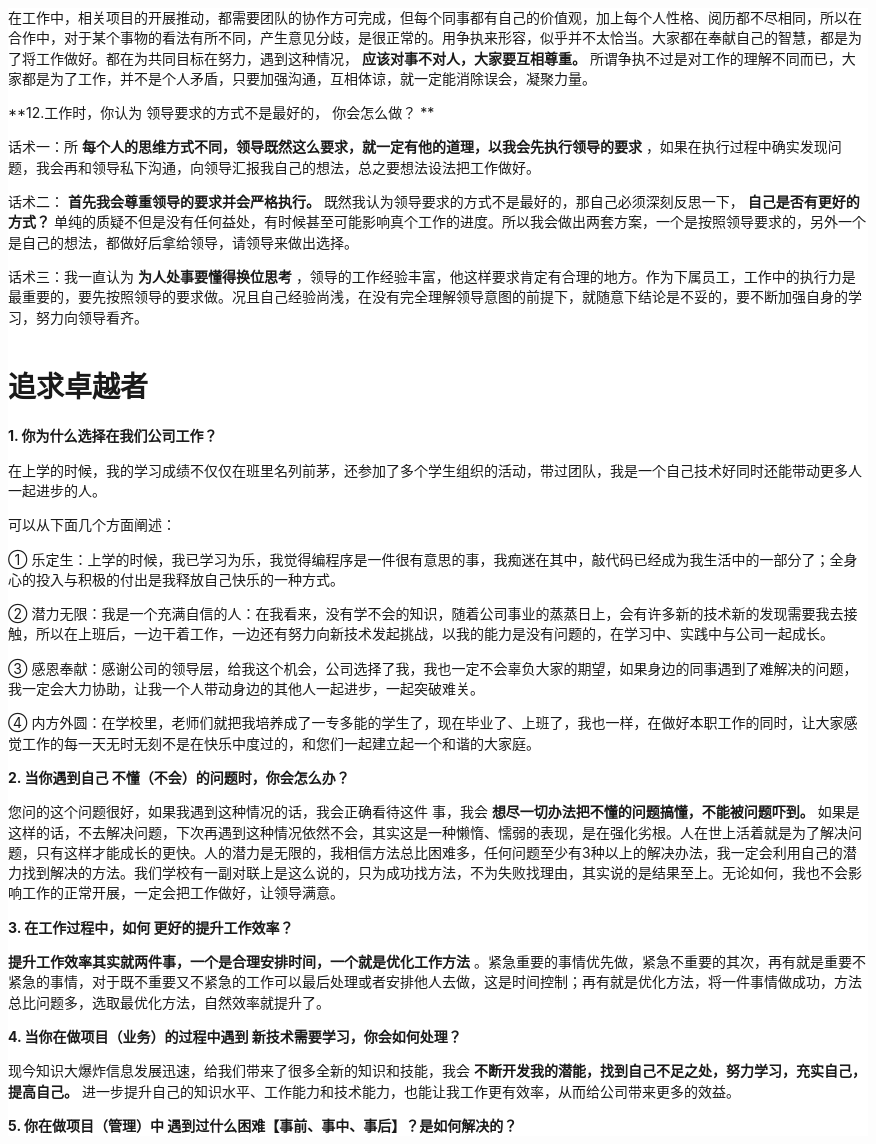 在工作中，相关项目的开展推动，都需要团队的协作方可完成，但每个同事都有自己的价值观，加上每个人性格、阅历都不尽相同，所以在合作中，对于某个事物的看法有所不同，产生意见分歧，是很正常的。用争执来形容，似乎并不太恰当。大家都在奉献自己的智慧，都是为了将工作做好。都在为共同目标在努力，遇到这种情况，
**应该对事不对人，大家要互相尊重。**
所谓争执不过是对工作的理解不同而已，大家都是为了工作，并不是个人矛盾，只要加强沟通，互相体谅，就一定能消除误会，凝聚力量。

**12.工作时，你认为 领导要求的方式不是最好的， 你会怎么做？ **

话术一：所 **每个人的思维方式不同，领导既然这么要求，就一定有他的道理，以我会先执行领导的要求**
，如果在执行过程中确实发现问题，我会再和领导私下沟通，向领导汇报我自己的想法，总之要想法设法把工作做好。

话术二： **首先我会尊重领导的要求并会严格执行。** 既然我认为领导要求的方式不是最好的，那自己必须深刻反思一下， **自己是否有更好的方式？**
单纯的质疑不但是没有任何益处，有时候甚至可能影响真个工作的进度。所以我会做出两套方案，一个是按照领导要求的，另外一个是自己的想法，都做好后拿给领导，请领导来做出选择。

话术三：我一直认为 **为人处事要懂得换位思考**
，领导的工作经验丰富，他这样要求肯定有合理的地方。作为下属员工，工作中的执行力是最重要的，要先按照领导的要求做。况且自己经验尚浅，在没有完全理解领导意图的前提下，就随意下结论是不妥的，要不断加强自身的学习，努力向领导看齐。

# 追求卓越者

**1\. 你为什么选择在我们公司工作？**

在上学的时候，我的学习成绩不仅仅在班里名列前茅，还参加了多个学生组织的活动，带过团队，我是一个自己技术好同时还能带动更多人一起进步的人。

可以从下面几个方面阐述：

①
乐定生：上学的时候，我已学习为乐，我觉得编程序是一件很有意思的事，我痴迷在其中，敲代码已经成为我生活中的一部分了；全身心的投入与积极的付出是我释放自己快乐的一种方式。

②
潜力无限：我是一个充满自信的人：在我看来，没有学不会的知识，随着公司事业的蒸蒸日上，会有许多新的技术新的发现需要我去接触，所以在上班后，一边干着工作，一边还有努力向新技术发起挑战，以我的能力是没有问题的，在学习中、实践中与公司一起成长。

③
感恩奉献：感谢公司的领导层，给我这个机会，公司选择了我，我也一定不会辜负大家的期望，如果身边的同事遇到了难解决的问题，我一定会大力协助，让我一个人带动身边的其他人一起进步，一起突破难关。

④
内方外圆：在学校里，老师们就把我培养成了一专多能的学生了，现在毕业了、上班了，我也一样，在做好本职工作的同时，让大家感觉工作的每一天无时无刻不是在快乐中度过的，和您们一起建立起一个和谐的大家庭。

**2\. 当你遇到自己 不懂（不会）的问题时，你会怎么办？**

您问的这个问题很好，如果我遇到这种情况的话，我会正确看待这件 事，我会 **想尽一切办法把不懂的问题搞懂，不能被问题吓到。**
如果是这样的话，不去解决问题，下次再遇到这种情况依然不会，其实这是一种懒惰、懦弱的表现，是在强化劣根。人在世上活着就是为了解决问题，只有这样才能成长的更快。人的潜力是无限的，我相信方法总比困难多，任何问题至少有3种以上的解决办法，我一定会利用自己的潜力找到解决的方法。我们学校有一副对联上是这么说的，只为成功找方法，不为失败找理由，其实说的是结果至上。无论如何，我也不会影响工作的正常开展，一定会把工作做好，让领导满意。

**3\. 在工作过程中，如何 更好的提升工作效率？**

**提升工作效率其实就两件事，一个是合理安排时间，一个就是优化工作方法**
。紧急重要的事情优先做，紧急不重要的其次，再有就是重要不紧急的事情，对于既不重要又不紧急的工作可以最后处理或者安排他人去做，这是时间控制；再有就是优化方法，将一件事情做成功，方法总比问题多，选取最优化方法，自然效率就提升了。

**4\. 当你在做项目（业务）的过程中遇到 新技术需要学习，你会如何处理？**

现今知识大爆炸信息发展迅速，给我们带来了很多全新的知识和技能，我会 **不断开发我的潜能，找到自己不足之处，努力学习，充实自己，提高自己。**
进一步提升自己的知识水平、工作能力和技术能力，也能让我工作更有效率，从而给公司带来更多的效益。

**5\. 你在做项目（管理）中 遇到过什么困难【事前、事中、事后】？是如何解决的？**
